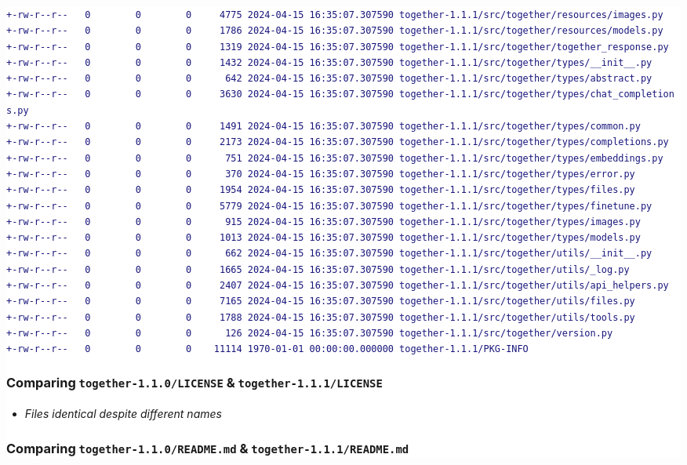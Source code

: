 ```diff
+-rw-r--r--   0        0        0     4775 2024-04-15 16:35:07.307590 together-1.1.1/src/together/resources/images.py
+-rw-r--r--   0        0        0     1786 2024-04-15 16:35:07.307590 together-1.1.1/src/together/resources/models.py
+-rw-r--r--   0        0        0     1319 2024-04-15 16:35:07.307590 together-1.1.1/src/together/together_response.py
+-rw-r--r--   0        0        0     1432 2024-04-15 16:35:07.307590 together-1.1.1/src/together/types/__init__.py
+-rw-r--r--   0        0        0      642 2024-04-15 16:35:07.307590 together-1.1.1/src/together/types/abstract.py
+-rw-r--r--   0        0        0     3630 2024-04-15 16:35:07.307590 together-1.1.1/src/together/types/chat_completions.py
+-rw-r--r--   0        0        0     1491 2024-04-15 16:35:07.307590 together-1.1.1/src/together/types/common.py
+-rw-r--r--   0        0        0     2173 2024-04-15 16:35:07.307590 together-1.1.1/src/together/types/completions.py
+-rw-r--r--   0        0        0      751 2024-04-15 16:35:07.307590 together-1.1.1/src/together/types/embeddings.py
+-rw-r--r--   0        0        0      370 2024-04-15 16:35:07.307590 together-1.1.1/src/together/types/error.py
+-rw-r--r--   0        0        0     1954 2024-04-15 16:35:07.307590 together-1.1.1/src/together/types/files.py
+-rw-r--r--   0        0        0     5779 2024-04-15 16:35:07.307590 together-1.1.1/src/together/types/finetune.py
+-rw-r--r--   0        0        0      915 2024-04-15 16:35:07.307590 together-1.1.1/src/together/types/images.py
+-rw-r--r--   0        0        0     1013 2024-04-15 16:35:07.307590 together-1.1.1/src/together/types/models.py
+-rw-r--r--   0        0        0      662 2024-04-15 16:35:07.307590 together-1.1.1/src/together/utils/__init__.py
+-rw-r--r--   0        0        0     1665 2024-04-15 16:35:07.307590 together-1.1.1/src/together/utils/_log.py
+-rw-r--r--   0        0        0     2407 2024-04-15 16:35:07.307590 together-1.1.1/src/together/utils/api_helpers.py
+-rw-r--r--   0        0        0     7165 2024-04-15 16:35:07.307590 together-1.1.1/src/together/utils/files.py
+-rw-r--r--   0        0        0     1788 2024-04-15 16:35:07.307590 together-1.1.1/src/together/utils/tools.py
+-rw-r--r--   0        0        0      126 2024-04-15 16:35:07.307590 together-1.1.1/src/together/version.py
+-rw-r--r--   0        0        0    11114 1970-01-01 00:00:00.000000 together-1.1.1/PKG-INFO
```

### Comparing `together-1.1.0/LICENSE` & `together-1.1.1/LICENSE`

 * *Files identical despite different names*

### Comparing `together-1.1.0/README.md` & `together-1.1.1/README.md`
